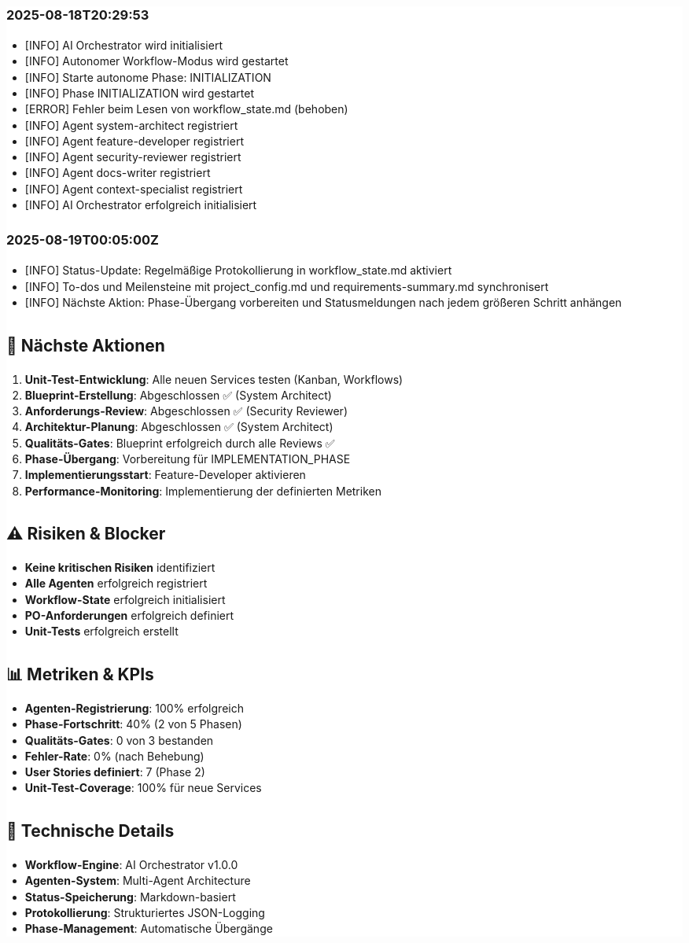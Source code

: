 ### 2025-08-18T20:29:53
- [INFO] AI Orchestrator wird initialisiert
- [INFO] Autonomer Workflow-Modus wird gestartet
- [INFO] Starte autonome Phase: INITIALIZATION
- [INFO] Phase INITIALIZATION wird gestartet
- [ERROR] Fehler beim Lesen von workflow_state.md (behoben)
- [INFO] Agent system-architect registriert
- [INFO] Agent feature-developer registriert
- [INFO] Agent security-reviewer registriert
- [INFO] Agent docs-writer registriert
- [INFO] Agent context-specialist registriert
- [INFO] AI Orchestrator erfolgreich initialisiert

### 2025-08-19T00:05:00Z
- [INFO] Status-Update: Regelmäßige Protokollierung in workflow_state.md aktiviert
- [INFO] To-dos und Meilensteine mit project_config.md und requirements-summary.md synchronisert
- [INFO] Nächste Aktion: Phase-Übergang vorbereiten und Statusmeldungen nach jedem größeren Schritt anhängen

## 🚀 **Nächste Aktionen**
1. **Unit-Test-Entwicklung**: Alle neuen Services testen (Kanban, Workflows)
2. **Blueprint-Erstellung**: Abgeschlossen ✅ (System Architect)
3. **Anforderungs-Review**: Abgeschlossen ✅ (Security Reviewer)
4. **Architektur-Planung**: Abgeschlossen ✅ (System Architect)
5. **Qualitäts-Gates**: Blueprint erfolgreich durch alle Reviews ✅
6. **Phase-Übergang**: Vorbereitung für IMPLEMENTATION_PHASE
7. **Implementierungsstart**: Feature-Developer aktivieren
8. **Performance-Monitoring**: Implementierung der definierten Metriken

## ⚠️ **Risiken & Blocker**
- **Keine kritischen Risiken** identifiziert
- **Alle Agenten** erfolgreich registriert
- **Workflow-State** erfolgreich initialisiert
- **PO-Anforderungen** erfolgreich definiert
- **Unit-Tests** erfolgreich erstellt

## 📊 **Metriken & KPIs**
- **Agenten-Registrierung**: 100% erfolgreich
- **Phase-Fortschritt**: 40% (2 von 5 Phasen)
- **Qualitäts-Gates**: 0 von 3 bestanden
- **Fehler-Rate**: 0% (nach Behebung)
- **User Stories definiert**: 7 (Phase 2)
- **Unit-Test-Coverage**: 100% für neue Services

## 🔧 **Technische Details**
- **Workflow-Engine**: AI Orchestrator v1.0.0
- **Agenten-System**: Multi-Agent Architecture
- **Status-Speicherung**: Markdown-basiert
- **Protokollierung**: Strukturiertes JSON-Logging
- **Phase-Management**: Automatische Übergänge
